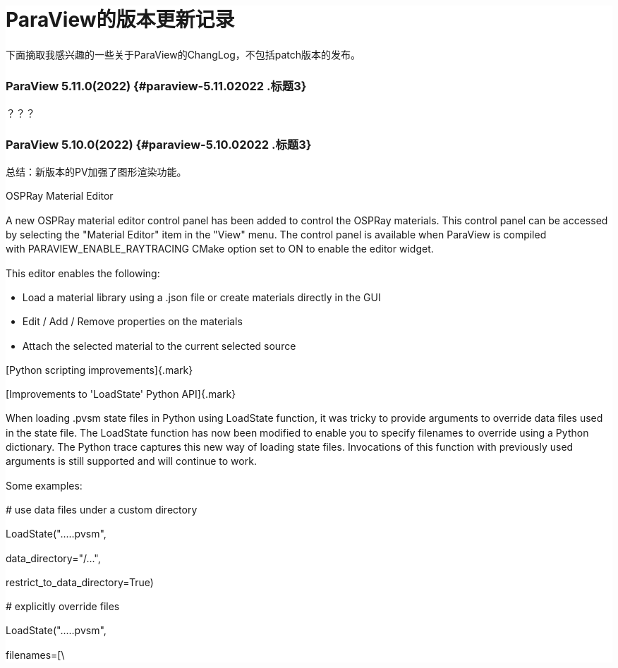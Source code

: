 # ParaView的版本更新记录

下面摘取我感兴趣的一些关于ParaView的ChangLog，不包括patch版本的发布。

### ParaView 5.11.0(2022) {#paraview-5.11.02022 .标题3}

？？？

### ParaView 5.10.0(2022) {#paraview-5.10.02022 .标题3}

总结：新版本的PV加强了图形渲染功能。

OSPRay Material Editor

A new OSPRay material editor control panel has been added to control the
OSPRay materials. This control panel can be accessed by selecting the
"Material Editor" item in the "View" menu. The control panel is
available when ParaView is compiled
with PARAVIEW_ENABLE_RAYTRACING CMake option set to ON to enable the
editor widget.

This editor enables the following:

-   Load a material library using a .json file or create materials
    directly in the GUI

-   Edit / Add / Remove properties on the materials

-   Attach the selected material to the current selected source

[Python scripting improvements]{.mark}

[Improvements to 'LoadState' Python API]{.mark}

When loading .pvsm state files in Python using LoadState function, it
was tricky to provide arguments to override data files used in the state
file. The LoadState function has now been modified to enable you to
specify filenames to override using a Python dictionary. The Python
trace captures this new way of loading state files. Invocations of this
function with previously used arguments is still supported and will
continue to work.

Some examples:

\# use data files under a custom directory

LoadState(\"\.....pvsm\",

data_directory=\"/\...\",

restrict_to_data_directory=True)

\# explicitly override files

LoadState(\"\.....pvsm\",

filenames=\[\\
